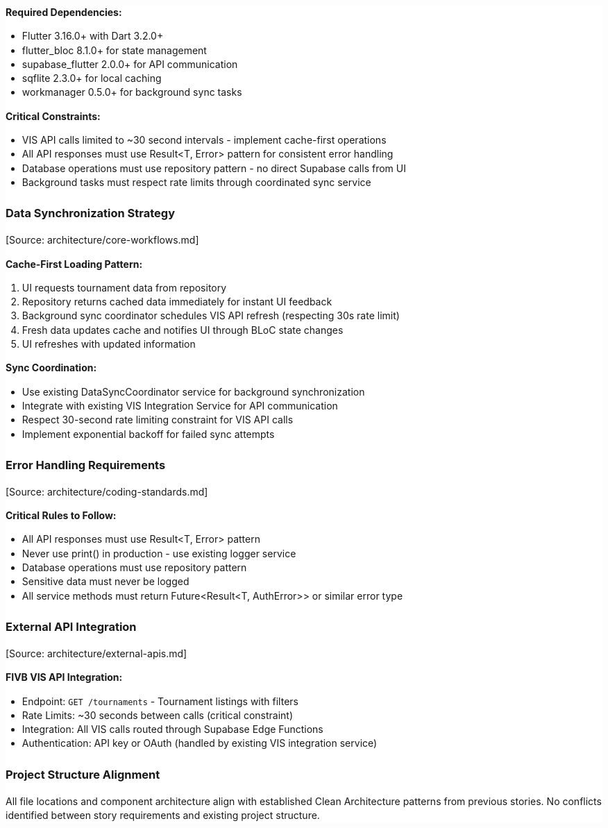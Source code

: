 **Required Dependencies:**
- Flutter 3.16.0+ with Dart 3.2.0+
- flutter_bloc 8.1.0+ for state management
- supabase_flutter 2.0.0+ for API communication
- sqflite 2.3.0+ for local caching
- workmanager 0.5.0+ for background sync tasks

**Critical Constraints:**
- VIS API calls limited to ~30 second intervals - implement cache-first operations
- All API responses must use Result<T, Error> pattern for consistent error handling
- Database operations must use repository pattern - no direct Supabase calls from UI
- Background tasks must respect rate limits through coordinated sync service

### Data Synchronization Strategy
[Source: architecture/core-workflows.md]

**Cache-First Loading Pattern:**
1. UI requests tournament data from repository
2. Repository returns cached data immediately for instant UI feedback
3. Background sync coordinator schedules VIS API refresh (respecting 30s rate limit)
4. Fresh data updates cache and notifies UI through BLoC state changes
5. UI refreshes with updated information

**Sync Coordination:**
- Use existing DataSyncCoordinator service for background synchronization
- Integrate with existing VIS Integration Service for API communication
- Respect 30-second rate limiting constraint for VIS API calls
- Implement exponential backoff for failed sync attempts

### Error Handling Requirements
[Source: architecture/coding-standards.md]

**Critical Rules to Follow:**
- All API responses must use Result<T, Error> pattern
- Never use print() in production - use existing logger service
- Database operations must use repository pattern
- Sensitive data must never be logged
- All service methods must return Future<Result<T, AuthError>> or similar error type

### External API Integration
[Source: architecture/external-apis.md]

**FIVB VIS API Integration:**
- Endpoint: `GET /tournaments` - Tournament listings with filters
- Rate Limits: ~30 seconds between calls (critical constraint)
- Integration: All VIS calls routed through Supabase Edge Functions
- Authentication: API key or OAuth (handled by existing VIS integration service)

### Project Structure Alignment
All file locations and component architecture align with established Clean Architecture patterns from previous stories. No conflicts identified between story requirements and existing project structure.
